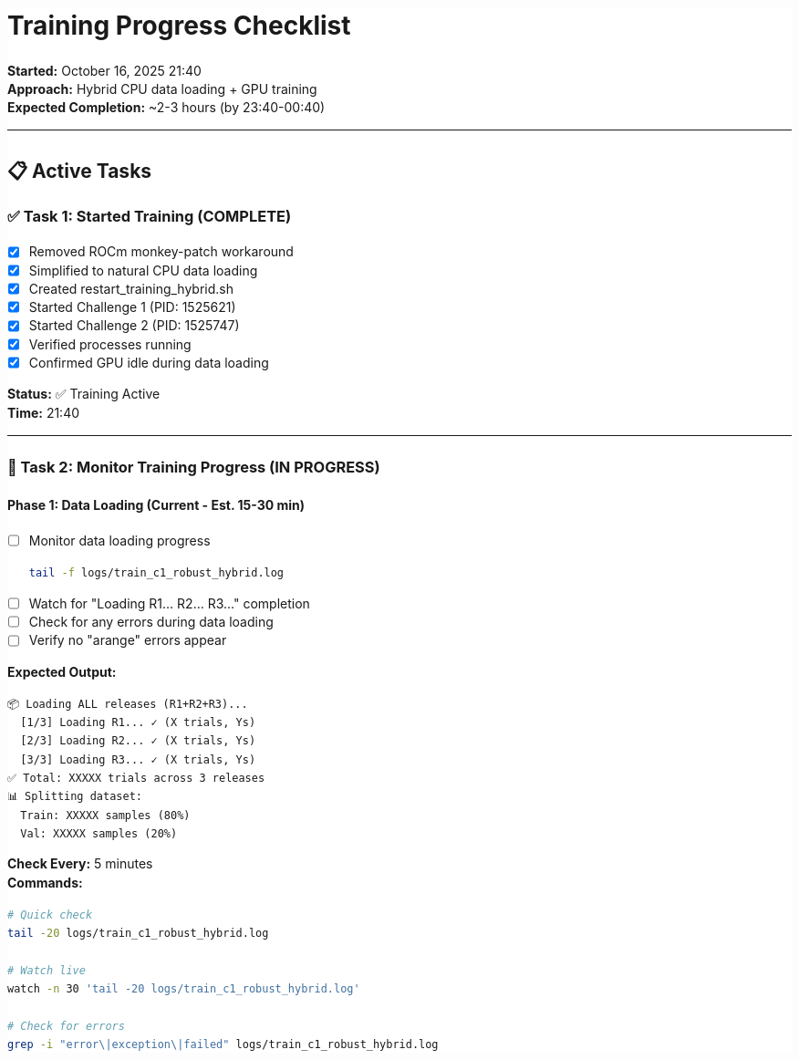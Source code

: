 # Training Progress Checklist
**Started:** October 16, 2025 21:40  
**Approach:** Hybrid CPU data loading + GPU training  
**Expected Completion:** ~2-3 hours (by 23:40-00:40)

---

## 📋 Active Tasks

### ✅ Task 1: Started Training (COMPLETE)
- [x] Removed ROCm monkey-patch workaround
- [x] Simplified to natural CPU data loading  
- [x] Created restart_training_hybrid.sh
- [x] Started Challenge 1 (PID: 1525621)
- [x] Started Challenge 2 (PID: 1525747)
- [x] Verified processes running
- [x] Confirmed GPU idle during data loading

**Status:** ✅ Training Active  
**Time:** 21:40

---

### 🔄 Task 2: Monitor Training Progress (IN PROGRESS)

#### Phase 1: Data Loading (Current - Est. 15-30 min)
- [ ] Monitor data loading progress
  ```bash
  tail -f logs/train_c1_robust_hybrid.log
  ```
- [ ] Watch for "Loading R1... R2... R3..." completion
- [ ] Check for any errors during data loading
- [ ] Verify no "arange" errors appear

**Expected Output:**
```
📦 Loading ALL releases (R1+R2+R3)...
  [1/3] Loading R1... ✓ (X trials, Ys)
  [2/3] Loading R2... ✓ (X trials, Ys)
  [3/3] Loading R3... ✓ (X trials, Ys)
✅ Total: XXXXX trials across 3 releases
📊 Splitting dataset:
  Train: XXXXX samples (80%)
  Val: XXXXX samples (20%)
```

**Check Every:** 5 minutes  
**Commands:**
```bash
# Quick check
tail -20 logs/train_c1_robust_hybrid.log

# Watch live
watch -n 30 'tail -20 logs/train_c1_robust_hybrid.log'

# Check for errors
grep -i "error\|exception\|failed" logs/train_c1_robust_hybrid.log
```

